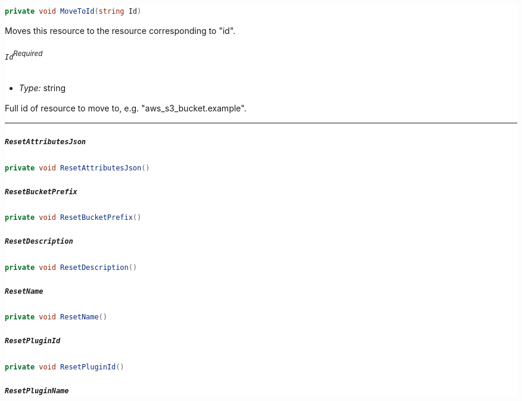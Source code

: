 ```csharp
private void MoveToId(string Id)
```

Moves this resource to the resource corresponding to "id".

###### `Id`<sup>Required</sup> <a name="Id" id="@cdktf/provider-boundary.storageBucket.StorageBucket.moveToId.parameter.id"></a>

- *Type:* string

Full id of resource to move to, e.g. "aws_s3_bucket.example".

---

##### `ResetAttributesJson` <a name="ResetAttributesJson" id="@cdktf/provider-boundary.storageBucket.StorageBucket.resetAttributesJson"></a>

```csharp
private void ResetAttributesJson()
```

##### `ResetBucketPrefix` <a name="ResetBucketPrefix" id="@cdktf/provider-boundary.storageBucket.StorageBucket.resetBucketPrefix"></a>

```csharp
private void ResetBucketPrefix()
```

##### `ResetDescription` <a name="ResetDescription" id="@cdktf/provider-boundary.storageBucket.StorageBucket.resetDescription"></a>

```csharp
private void ResetDescription()
```

##### `ResetName` <a name="ResetName" id="@cdktf/provider-boundary.storageBucket.StorageBucket.resetName"></a>

```csharp
private void ResetName()
```

##### `ResetPluginId` <a name="ResetPluginId" id="@cdktf/provider-boundary.storageBucket.StorageBucket.resetPluginId"></a>

```csharp
private void ResetPluginId()
```

##### `ResetPluginName` <a name="ResetPluginName" id="@cdktf/provider-boundary.storageBucket.StorageBucket.resetPluginName"></a>
